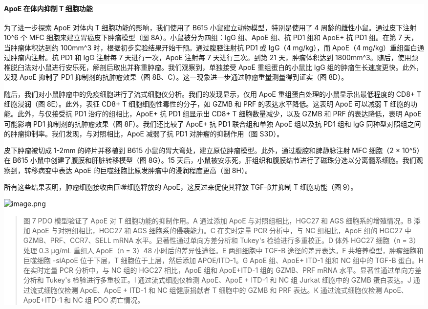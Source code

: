 #### ApoE 在体内抑制 T 细胞功能

为了进一步探索 ApoE 对体内 T 细胞功能的影响，我们使用了 B615 小鼠建立动物模型，特别是使用了 4 周龄的雌性小鼠。通过皮下注射 10^6 个 MFC 细胞来建立胃癌皮下肿瘤模型（图 8A）。小鼠被分为四组：IgG 组、ApoE 组、抗 PD1 组和 ApoE+ 抗 PD1 组。在第 7 天，当肿瘤体积达到约 100mm^3 时，根据初步实验结果开始干预。通过腹腔注射抗 PD1 或 IgG（4 mg/kg），而 ApoE（4 mg/kg）重组蛋白通过肿瘤内注射。抗 PD1 和 IgG 注射每 7 天进行一次，ApoE 注射每 7 天进行三次。到第 21 天，肿瘤体积达到 1800mm^3。随后，使用颈椎脱臼法对小鼠进行安乐死，解剖后取出并称重肿瘤。我们观察到，单独接受 ApoE 重组蛋白的小鼠比 IgG 组的肿瘤生长速度更快。此外，发现 ApoE 抑制了 PD1 抑制剂的抗肿瘤效果（图 8B、C）。这一现象进一步通过肿瘤重量测量得到证实（图 8D）。

随后，我们对小鼠肿瘤中的免疫细胞进行了流式细胞仪分析。我们的发现显示，仅用 ApoE 重组蛋白处理的小鼠显示出最低程度的 CD8+ T 细胞浸润（图 8E）。此外，表征 CD8+ T 细胞细胞性毒性的分子，如 GZMB 和 PRF 的表达水平降低。这表明 ApoE 可以减弱 T 细胞的功能。此外，与仅接受抗 PD1 治疗的组相比，ApoE+ 抗 PD1 组显示出 CD8+ T 细胞数量减少，以及 GZMB 和 PRF 的表达降低，表明 ApoE 可能影响 PD1 抑制剂的抗肿瘤效果（图 8F）。我们还比较了 ApoE+ 抗 PD1 联合组和单独 ApoE 组以及抗 PD1 组和 IgG 同种型对照组之间的肿瘤抑制率。我们发现，与对照相比，ApoE 减弱了抗 PD1 对肿瘤的抑制作用（图 S3D）。

皮下肿瘤被切成 1-2mm 的碎片并移植到 B615 小鼠的胃大弯处，建立原位肿瘤模型。此外，通过腹腔和脾静脉注射 MFC 细胞（2 × 10^5）在 B615 小鼠中创建了腹膜和肝脏转移模型（图 8G）。15 天后，小鼠被安乐死，肝组织和腹膜结节进行了磁珠分选以分离髓系细胞。我们观察到，转移病变中表达 ApoE 的巨噬细胞比原发肿瘤中的浸润程度更高（图 8H）。

所有这些结果表明，肿瘤细胞接收由巨噬细胞释放的 ApoE，这反过来促使其释放 TGF-β并抑制 T 细胞功能（图 9）。

![image.png](https://raw.githubusercontent.com/aletolia/Pictures/main/202404182335833.png)

> 图 7 PDO 模型验证了 ApoE 对 T 细胞功能的抑制作用。A 通过添加 ApoE 与对照组相比，HGC27 和 AGS 细胞系的增殖情况。B 添加 ApoE 与对照组相比，HGC27 和 AGS 细胞系的侵袭能力。C 在实时定量 PCR 分析中，与 NC 组相比，ApoE 组的 HGC27 中 GZMB、PRF、CCR7、SELL mRNA 水平。显著性通过单向方差分析和 Tukey's 检验进行多重校正。D 体外 HGC27 细胞（n = 3）处理 0.3 μg/mL 重组人 ApoE（n = 3）48 小时后的差异性途径。E 两组细胞中 TGF-B 途径的差异表达。F 共培养模型，肿瘤细胞和巨噬细胞 -siApoE 位于下层，T 细胞位于上层，然后添加 APOE/ITD-1。G ApoE 组、ApoE+ ITD-1 组和 NC 组中的 TGF-B 蛋白。H 在实时定量 PCR 分析中，与 NC 组的 HGC27 相比，ApoE 组和 ApoE+ITD-1 组的 GZMB、PRF mRNA 水平。显著性通过单向方差分析和 Tukey's 检验进行多重校正。I 通过流式细胞仪检测 ApoE、ApoE + ITD-1 和 NC 组 Jurkat 细胞中的 GZMB 蛋白表达。J 通过流式细胞仪检测 ApoE、ApoE + ITD-1 和 NC 组健康捐献者 T 细胞中的 GZMB 和 PRF 表达。K 通过流式细胞仪检测 ApoE、ApoE+ITD-1 和 NC 组 PDO 凋亡情况。